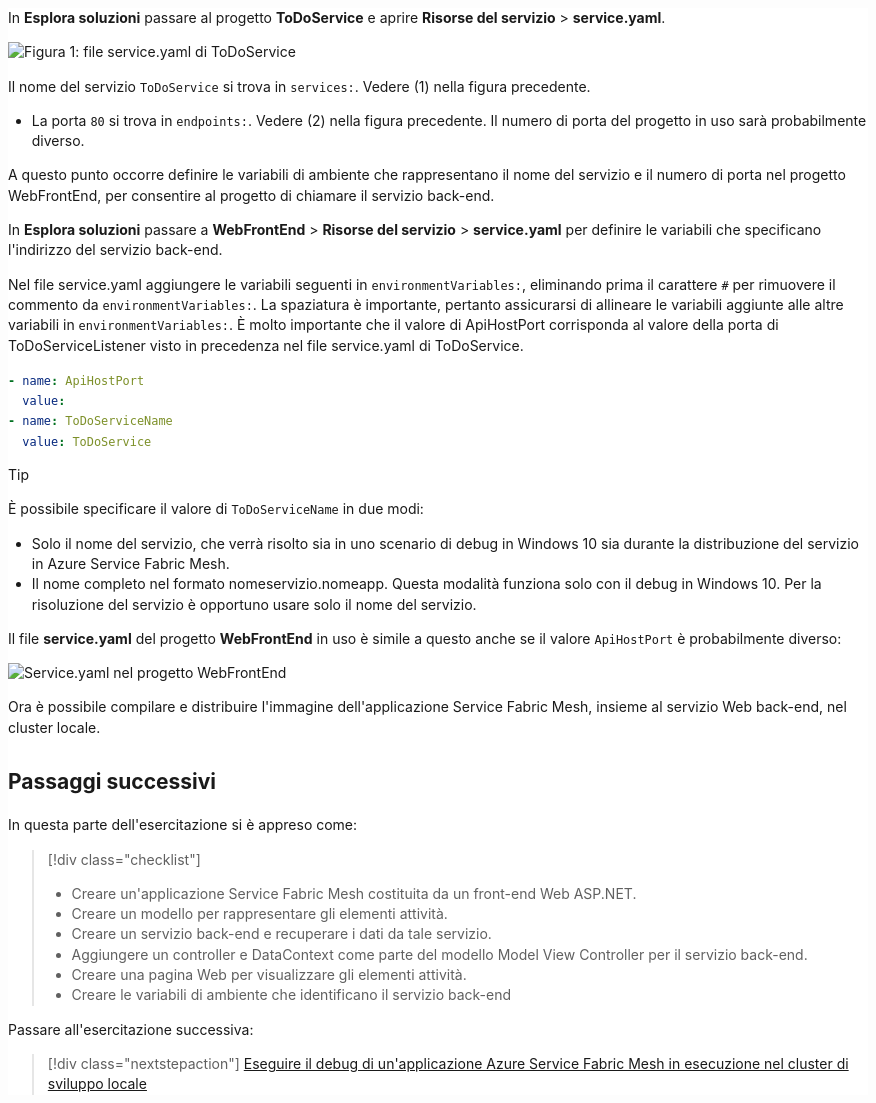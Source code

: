 In **Esplora soluzioni** passare al progetto **ToDoService** e aprire **Risorse del servizio** > **service.yaml**.

![Figura 1: file service.yaml di ToDoService](./media/service-fabric-mesh-tutorial-deploy-dotnetcore/visual-studio-serviceyaml-port.png)

 Il nome del servizio `ToDoService` si trova in `services:`. Vedere (1) nella figura precedente.

* La porta `80` si trova in `endpoints:`. Vedere (2) nella figura precedente. Il numero di porta del progetto in uso sarà probabilmente diverso.

A questo punto occorre definire le variabili di ambiente che rappresentano il nome del servizio e il numero di porta nel progetto WebFrontEnd, per consentire al progetto di chiamare il servizio back-end.

In **Esplora soluzioni** passare a **WebFrontEnd** > **Risorse del servizio** > **service.yaml** per definire le variabili che specificano l'indirizzo del servizio back-end.

Nel file service.yaml aggiungere le variabili seguenti in `environmentVariables:`, eliminando prima il carattere `#` per rimuovere il commento da `environmentVariables:`. La spaziatura è importante, pertanto assicurarsi di allineare le variabili aggiunte alle altre variabili in `environmentVariables:`. È molto importante che il valore di ApiHostPort corrisponda al valore della porta di ToDoServiceListener visto in precedenza nel file service.yaml di ToDoService.

```yaml
- name: ApiHostPort
  value: 
- name: ToDoServiceName
  value: ToDoService
```

> [!Tip]
> È possibile specificare il valore di `ToDoServiceName` in due modi: 
> - Solo il nome del servizio, che verrà risolto sia in uno scenario di debug in Windows 10 sia durante la distribuzione del servizio in Azure Service Fabric Mesh.
> - Il nome completo nel formato nomeservizio.nomeapp. Questa modalità funziona solo con il debug in Windows 10.
> Per la risoluzione del servizio è opportuno usare solo il nome del servizio.

Il file **service.yaml** del progetto **WebFrontEnd** in uso è simile a questo anche se il valore `ApiHostPort` è probabilmente diverso:

![Service.yaml nel progetto WebFrontEnd](./media/service-fabric-mesh-tutorial-deploy-dotnetcore/visual-studio-serviceyaml-envvars.png)


Ora è possibile compilare e distribuire l'immagine dell'applicazione Service Fabric Mesh, insieme al servizio Web back-end, nel cluster locale.

## <a name="next-steps"></a>Passaggi successivi

In questa parte dell'esercitazione si è appreso come:

> [!div class="checklist"]
> * Creare un'applicazione Service Fabric Mesh costituita da un front-end Web ASP.NET.
> * Creare un modello per rappresentare gli elementi attività.
> * Creare un servizio back-end e recuperare i dati da tale servizio.
> * Aggiungere un controller e DataContext come parte del modello Model View Controller per il servizio back-end.
> * Creare una pagina Web per visualizzare gli elementi attività.
> * Creare le variabili di ambiente che identificano il servizio back-end

Passare all'esercitazione successiva:
> [!div class="nextstepaction"]
> [Eseguire il debug di un'applicazione Azure Service Fabric Mesh in esecuzione nel cluster di sviluppo locale](service-fabric-mesh-tutorial-debug-service-fabric-mesh-app.md)
